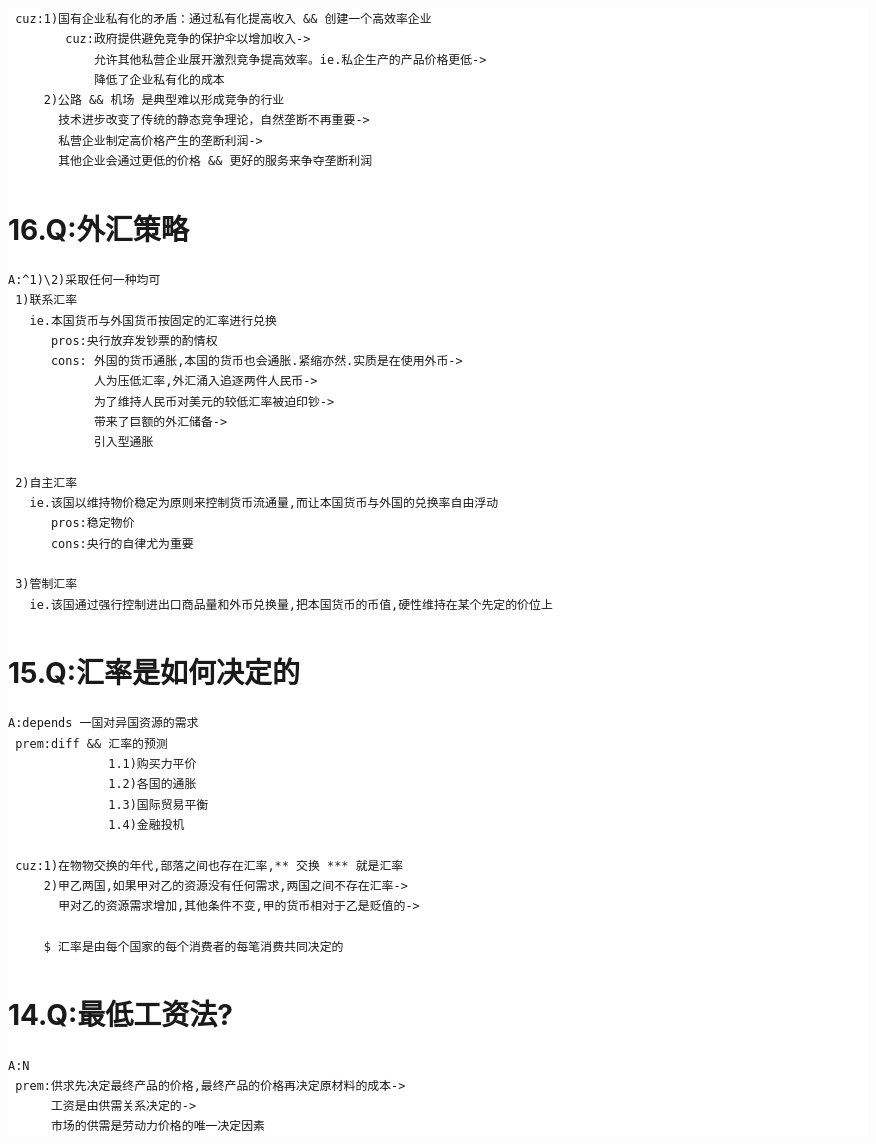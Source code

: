      cuz:1)国有企业私有化的矛盾：通过私有化提高收入 && 创建一个高效率企业
            cuz:政府提供避免竞争的保护伞以增加收入->
                允许其他私营企业展开激烈竞争提高效率。ie.私企生产的产品价格更低->
                降低了企业私有化的成本
         2)公路 && 机场 是典型难以形成竞争的行业
           技术进步改变了传统的静态竞争理论，自然垄断不再重要->
           私营企业制定高价格产生的垄断利润->
           其他企业会通过更低的价格 && 更好的服务来争夺垄断利润
      

# 16.Q:外汇策略
    A:^1)\2)采取任何一种均可
     1)联系汇率
       ie.本国货币与外国货币按固定的汇率进行兑换
          pros:央行放弃发钞票的酌情权
          cons: 外国的货币通胀,本国的货币也会通胀.紧缩亦然.实质是在使用外币->
                人为压低汇率,外汇涌入追逐两件人民币->
                为了维持人民币对美元的较低汇率被迫印钞->
                带来了巨额的外汇储备->
                引入型通胀

     2)自主汇率
       ie.该国以维持物价稳定为原则来控制货币流通量,而让本国货币与外国的兑换率自由浮动
          pros:稳定物价
          cons:央行的自律尤为重要

     3)管制汇率
       ie.该国通过强行控制进出口商品量和外币兑换量,把本国货币的币值,硬性维持在某个先定的价位上


# 15.Q:汇率是如何决定的
    A:depends 一国对异国资源的需求
     prem:diff && 汇率的预测
                  1.1)购买力平价
                  1.2)各国的通胀
                  1.3)国际贸易平衡
                  1.4)金融投机
 
     cuz:1)在物物交换的年代,部落之间也存在汇率,** 交换 *** 就是汇率
         2)甲乙两国,如果甲对乙的资源没有任何需求,两国之间不存在汇率->
           甲对乙的资源需求增加,其他条件不变,甲的货币相对于乙是贬值的->

         $ 汇率是由每个国家的每个消费者的每笔消费共同决定的


# 14.Q:最低工资法?
    A:N
     prem:供求先决定最终产品的价格,最终产品的价格再决定原材料的成本->
          工资是由供需关系决定的->
          市场的供需是劳动力价格的唯一决定因素
